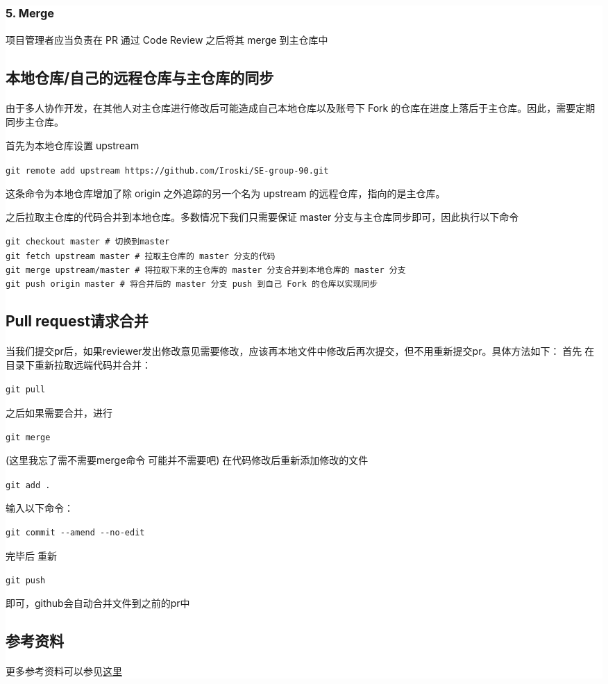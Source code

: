 ### 5. Merge
项目管理者应当负责在 PR 通过 Code Review 之后将其 merge 到主仓库中

## 本地仓库/自己的远程仓库与主仓库的同步
由于多人协作开发，在其他人对主仓库进行修改后可能造成自己本地仓库以及账号下 Fork 的仓库在进度上落后于主仓库。因此，需要定期同步主仓库。

首先为本地仓库设置 upstream
```
git remote add upstream https://github.com/Iroski/SE-group-90.git
```
这条命令为本地仓库增加了除 origin 之外追踪的另一个名为 upstream 的远程仓库，指向的是主仓库。

之后拉取主仓库的代码合并到本地仓库。多数情况下我们只需要保证 master 分支与主仓库同步即可，因此执行以下命令
```
git checkout master # 切换到master
git fetch upstream master # 拉取主仓库的 master 分支的代码
git merge upstream/master # 将拉取下来的主仓库的 master 分支合并到本地仓库的 master 分支
git push origin master # 将合并后的 master 分支 push 到自己 Fork 的仓库以实现同步
```
## Pull request请求合并
当我们提交pr后，如果reviewer发出修改意见需要修改，应该再本地文件中修改后再次提交，但不用重新提交pr。具体方法如下：
首先 在目录下重新拉取远端代码并合并：

```
git pull
```
之后如果需要合并，进行
```
git merge
```
(这里我忘了需不需要merge命令 可能并不需要吧)
在代码修改后重新添加修改的文件
```
git add .
```
输入以下命令：
```
git commit --amend --no-edit
```
完毕后 重新
```
git push
```
即可，github会自动合并文件到之前的pr中
## 参考资料
更多参考资料可以参见[这里](https://git-scm.com/book/zh/v2/)
